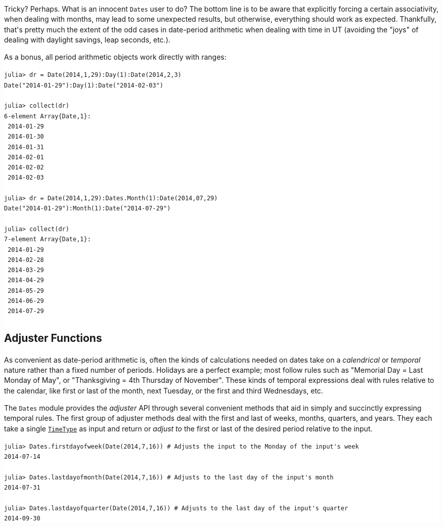 Tricky? Perhaps. What is an innocent `Dates` user to do? The bottom line is to be aware
that explicitly forcing a certain associativity, when dealing with months, may lead to some unexpected
results, but otherwise, everything should work as expected. Thankfully, that's pretty much the
extent of the odd cases in date-period arithmetic when dealing with time in UT (avoiding the "joys"
of dealing with daylight savings, leap seconds, etc.).

As a bonus, all period arithmetic objects work directly with ranges:

```jldoctest
julia> dr = Date(2014,1,29):Day(1):Date(2014,2,3)
Date("2014-01-29"):Day(1):Date("2014-02-03")

julia> collect(dr)
6-element Array{Date,1}:
 2014-01-29
 2014-01-30
 2014-01-31
 2014-02-01
 2014-02-02
 2014-02-03

julia> dr = Date(2014,1,29):Dates.Month(1):Date(2014,07,29)
Date("2014-01-29"):Month(1):Date("2014-07-29")

julia> collect(dr)
7-element Array{Date,1}:
 2014-01-29
 2014-02-28
 2014-03-29
 2014-04-29
 2014-05-29
 2014-06-29
 2014-07-29
```

## Adjuster Functions

As convenient as date-period arithmetic is, often the kinds of calculations needed on dates
take on a *calendrical* or *temporal* nature rather than a fixed number of periods. Holidays are
a perfect example; most follow rules such as "Memorial Day = Last Monday of May", or "Thanksgiving
= 4th Thursday of November". These kinds of temporal expressions deal with rules relative to the
calendar, like first or last of the month, next Tuesday, or the first and third Wednesdays, etc.

The `Dates` module provides the *adjuster* API through several convenient methods that
aid in simply and succinctly expressing temporal rules. The first group of adjuster methods deal
with the first and last of weeks, months, quarters, and years. They each take a single [`TimeType`](@ref)
as input and return or *adjust to* the first or last of the desired period relative to the input.

```jldoctest
julia> Dates.firstdayofweek(Date(2014,7,16)) # Adjusts the input to the Monday of the input's week
2014-07-14

julia> Dates.lastdayofmonth(Date(2014,7,16)) # Adjusts to the last day of the input's month
2014-07-31

julia> Dates.lastdayofquarter(Date(2014,7,16)) # Adjusts to the last day of the input's quarter
2014-09-30
```
